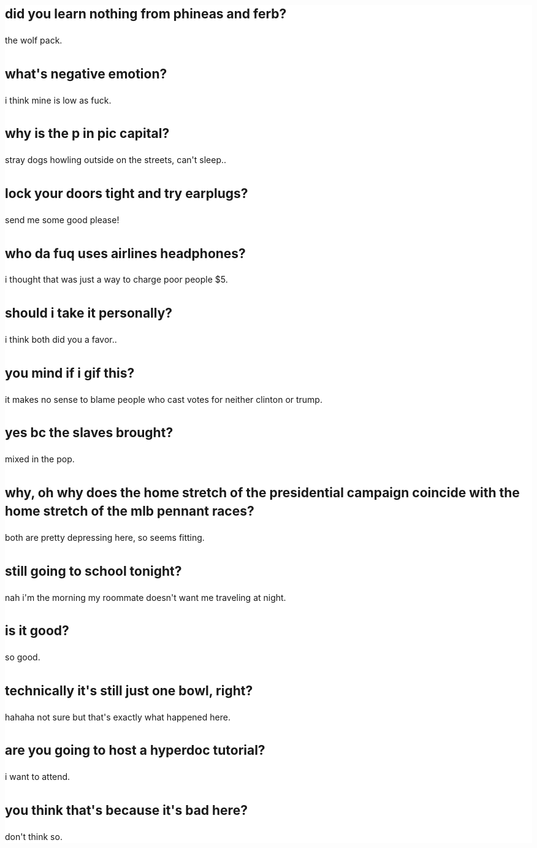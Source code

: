 ## did you learn nothing from phineas and ferb?
the wolf pack.

## what's negative emotion?
i think mine is low as fuck.

## why is the p in pic capital?
stray dogs howling outside on the streets, can't sleep..

## lock your doors tight and try earplugs?
send me some good please!

## who da fuq uses airlines headphones?
i thought that was just a way to charge poor people $5.

## should i take it personally?
i think both did you a favor..

## you mind if i gif this?
it makes no sense to blame people who cast votes for neither clinton or trump.

## yes bc the slaves brought?
mixed in the pop.

## why, oh why does the home stretch of the presidential campaign coincide with the home stretch of the mlb pennant races?
both are pretty depressing here, so seems fitting.

## still going to school tonight?
nah i'm the morning my roommate doesn't want me traveling at night.

## is it good?
so good.

## technically it's still just one bowl, right?
hahaha not sure but that's exactly what happened here.

## are you going to host a hyperdoc tutorial?
i want to attend.

## you think that's because it's bad here?
don't think so.
